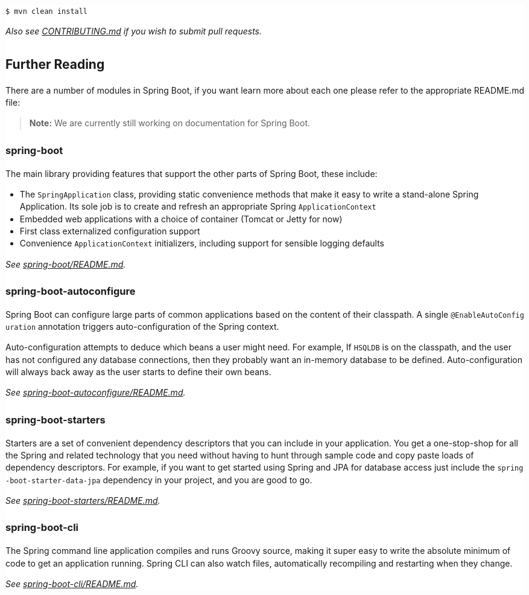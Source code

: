 	$ mvn clean install

_Also see [CONTRIBUTING.md](CONTRIBUTING.html) if you wish to submit pull requests._

## Further Reading
There are a number of modules in Spring Boot, if you want learn more about each one
please refer to the appropriate README.md file:

> **Note:** We are currently still working on documentation for Spring Boot.

### spring-boot
The main library providing features that support the other parts of Spring Boot,
these include:

* The `SpringApplication` class, providing static convenience methods that make it easy
to write a stand-alone Spring Application. Its sole job is to create and refresh an
appropriate Spring `ApplicationContext`
* Embedded web applications with a choice of container (Tomcat or Jetty for now)
* First class externalized configuration support
* Convenience `ApplicationContext` initializers, including support for sensible logging
defaults

_See [spring-boot/README.md](spring-boot/README.html)._

### spring-boot-autoconfigure
Spring Boot can configure large parts of common applications based on the content
of their classpath. A single `@EnableAutoConfiguration` annotation triggers
auto-configuration of the Spring context.

Auto-configuration attempts to deduce which beans a user might need. For example, If
`HSQLDB` is on the classpath, and the user has not configured any database connections,
then they probably want an in-memory database to be defined. Auto-configuration will
always back away as the user starts to define their own beans.

_See [spring-boot-autoconfigure/README.md](spring-boot-autoconfigure/README.html)._

### spring-boot-starters
Starters are a set of convenient dependency descriptors that you can include in
your application. You get a one-stop-shop for all the Spring and related technology
that you need without having to hunt through sample code and copy paste loads of
dependency descriptors. For example, if you want to get started using Spring and JPA for
database access just include the `spring-boot-starter-data-jpa` dependency in your
project, and you are good to go.

_See [spring-boot-starters/README.md](spring-boot-starters/README.html)._

### spring-boot-cli
The Spring command line application compiles and runs Groovy source, making it super
easy to write the absolute minimum of code to get an application running. Spring CLI
can also watch files, automatically recompiling and restarting when they change.

*See [spring-boot-cli/README.md](spring-boot-cli/README.html).*
